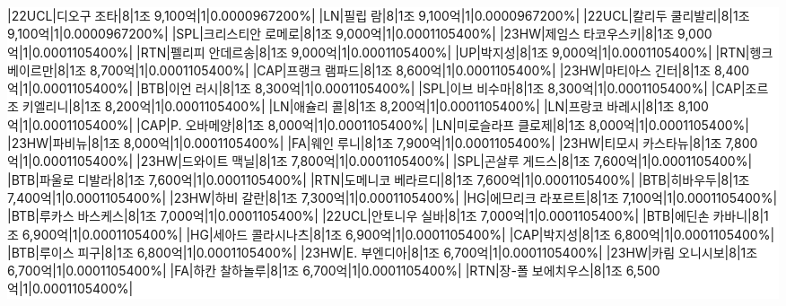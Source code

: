 |22UCL|디오구 조타|8|1조 9,100억|1|0.0000967200%|
|LN|필립 람|8|1조 9,100억|1|0.0000967200%|
|22UCL|칼리두 쿨리발리|8|1조 9,100억|1|0.0000967200%|
|SPL|크리스티안 로메로|8|1조 9,000억|1|0.0001105400%|
|23HW|제임스 타코우스키|8|1조 9,000억|1|0.0001105400%|
|RTN|펠리피 안데르송|8|1조 9,000억|1|0.0001105400%|
|UP|박지성|8|1조 9,000억|1|0.0001105400%|
|RTN|헹크 베이르만|8|1조 8,700억|1|0.0001105400%|
|CAP|프랭크 램파드|8|1조 8,600억|1|0.0001105400%|
|23HW|마티아스 긴터|8|1조 8,400억|1|0.0001105400%|
|BTB|이언 러시|8|1조 8,300억|1|0.0001105400%|
|SPL|이브 비수마|8|1조 8,300억|1|0.0001105400%|
|CAP|조르조 키엘리니|8|1조 8,200억|1|0.0001105400%|
|LN|애슐리 콜|8|1조 8,200억|1|0.0001105400%|
|LN|프랑코 바레시|8|1조 8,100억|1|0.0001105400%|
|CAP|P. 오바메양|8|1조 8,000억|1|0.0001105400%|
|LN|미로슬라프 클로제|8|1조 8,000억|1|0.0001105400%|
|23HW|파비뉴|8|1조 8,000억|1|0.0001105400%|
|FA|웨인 루니|8|1조 7,900억|1|0.0001105400%|
|23HW|티모시 카스타뉴|8|1조 7,800억|1|0.0001105400%|
|23HW|드와이트 맥닐|8|1조 7,800억|1|0.0001105400%|
|SPL|곤살루 게드스|8|1조 7,600억|1|0.0001105400%|
|BTB|파울로 디발라|8|1조 7,600억|1|0.0001105400%|
|RTN|도메니코 베라르디|8|1조 7,600억|1|0.0001105400%|
|BTB|히바우두|8|1조 7,400억|1|0.0001105400%|
|23HW|하비 갈란|8|1조 7,300억|1|0.0001105400%|
|HG|에므리크 라포르트|8|1조 7,100억|1|0.0001105400%|
|BTB|루카스 바스케스|8|1조 7,000억|1|0.0001105400%|
|22UCL|안토니우 실바|8|1조 7,000억|1|0.0001105400%|
|BTB|에딘손 카바니|8|1조 6,900억|1|0.0001105400%|
|HG|세아드 콜라시나츠|8|1조 6,900억|1|0.0001105400%|
|CAP|박지성|8|1조 6,800억|1|0.0001105400%|
|BTB|루이스 피구|8|1조 6,800억|1|0.0001105400%|
|23HW|E. 부엔디아|8|1조 6,700억|1|0.0001105400%|
|23HW|카림 오니시보|8|1조 6,700억|1|0.0001105400%|
|FA|하칸 찰하놀루|8|1조 6,700억|1|0.0001105400%|
|RTN|장-폴 보에치우스|8|1조 6,500억|1|0.0001105400%|